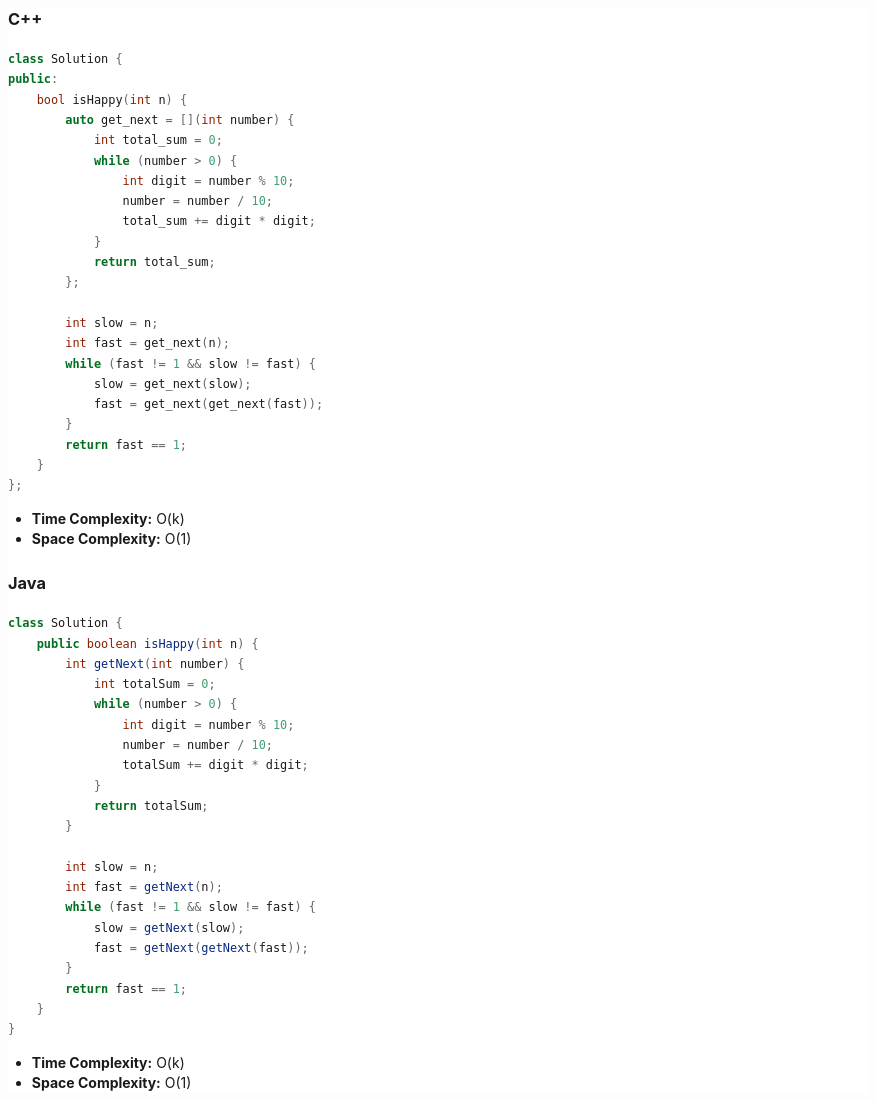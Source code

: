 ### C++
```cpp
class Solution {
public:
    bool isHappy(int n) {
        auto get_next = [](int number) {
            int total_sum = 0;
            while (number > 0) {
                int digit = number % 10;
                number = number / 10;
                total_sum += digit * digit;
            }
            return total_sum;
        };
        
        int slow = n;
        int fast = get_next(n);
        while (fast != 1 && slow != fast) {
            slow = get_next(slow);
            fast = get_next(get_next(fast));
        }
        return fast == 1;
    }
};
```
- **Time Complexity:** O(k)
- **Space Complexity:** O(1)

### Java
```java
class Solution {
    public boolean isHappy(int n) {
        int getNext(int number) {
            int totalSum = 0;
            while (number > 0) {
                int digit = number % 10;
                number = number / 10;
                totalSum += digit * digit;
            }
            return totalSum;
        }

        int slow = n;
        int fast = getNext(n);
        while (fast != 1 && slow != fast) {
            slow = getNext(slow);
            fast = getNext(getNext(fast));
        }
        return fast == 1;
    }
}
```
- **Time Complexity:** O(k)
- **Space Complexity:** O(1)
